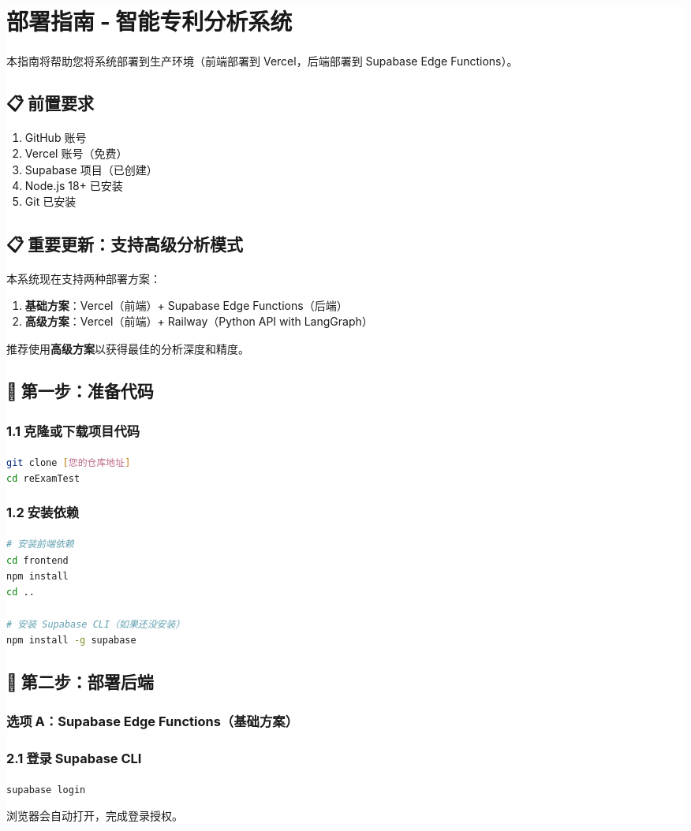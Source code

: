 # 部署指南 - 智能专利分析系统

本指南将帮助您将系统部署到生产环境（前端部署到 Vercel，后端部署到 Supabase Edge Functions）。

## 📋 前置要求

1. GitHub 账号
2. Vercel 账号（免费）
3. Supabase 项目（已创建）
4. Node.js 18+ 已安装
5. Git 已安装

## 📋 重要更新：支持高级分析模式

本系统现在支持两种部署方案：
1. **基础方案**：Vercel（前端）+ Supabase Edge Functions（后端）
2. **高级方案**：Vercel（前端）+ Railway（Python API with LangGraph）

推荐使用**高级方案**以获得最佳的分析深度和精度。

## 🚀 第一步：准备代码

### 1.1 克隆或下载项目代码
```bash
git clone [您的仓库地址]
cd reExamTest
```

### 1.2 安装依赖
```bash
# 安装前端依赖
cd frontend
npm install
cd ..

# 安装 Supabase CLI（如果还没安装）
npm install -g supabase
```

## 🔧 第二步：部署后端

### 选项 A：Supabase Edge Functions（基础方案）

### 2.1 登录 Supabase CLI
```bash
supabase login
```
浏览器会自动打开，完成登录授权。
